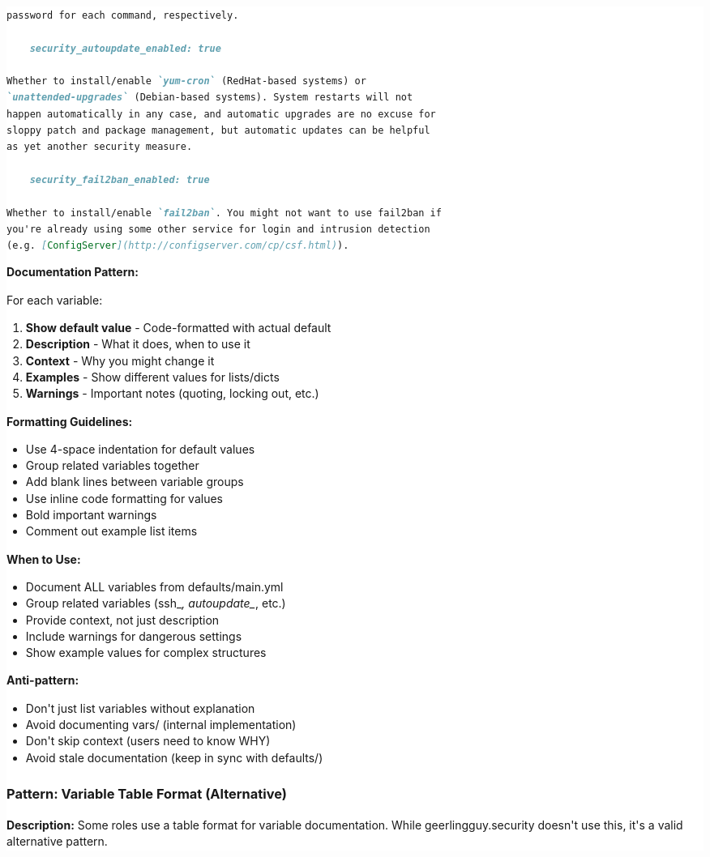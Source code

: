 ```markdown
password for each command, respectively.

    security_autoupdate_enabled: true

Whether to install/enable `yum-cron` (RedHat-based systems) or
`unattended-upgrades` (Debian-based systems). System restarts will not
happen automatically in any case, and automatic upgrades are no excuse for
sloppy patch and package management, but automatic updates can be helpful
as yet another security measure.

    security_fail2ban_enabled: true

Whether to install/enable `fail2ban`. You might not want to use fail2ban if
you're already using some other service for login and intrusion detection
(e.g. [ConfigServer](http://configserver.com/cp/csf.html)).
```

**Documentation Pattern:**

For each variable:

1. **Show default value** - Code-formatted with actual default
2. **Description** - What it does, when to use it
3. **Context** - Why you might change it
4. **Examples** - Show different values for lists/dicts
5. **Warnings** - Important notes (quoting, locking out, etc.)

**Formatting Guidelines:**

- Use 4-space indentation for default values
- Group related variables together
- Add blank lines between variable groups
- Use inline code formatting for values
- Bold important warnings
- Comment out example list items

**When to Use:**

- Document ALL variables from defaults/main.yml
- Group related variables (ssh_*, autoupdate_*, etc.)
- Provide context, not just description
- Include warnings for dangerous settings
- Show example values for complex structures

**Anti-pattern:**

- Don't just list variables without explanation
- Avoid documenting vars/ (internal implementation)
- Don't skip context (users need to know WHY)
- Avoid stale documentation (keep in sync with defaults/)

### Pattern: Variable Table Format (Alternative)

**Description:** Some roles use a table format for variable documentation. While geerlingguy.security doesn't use this, it's a valid alternative pattern.
